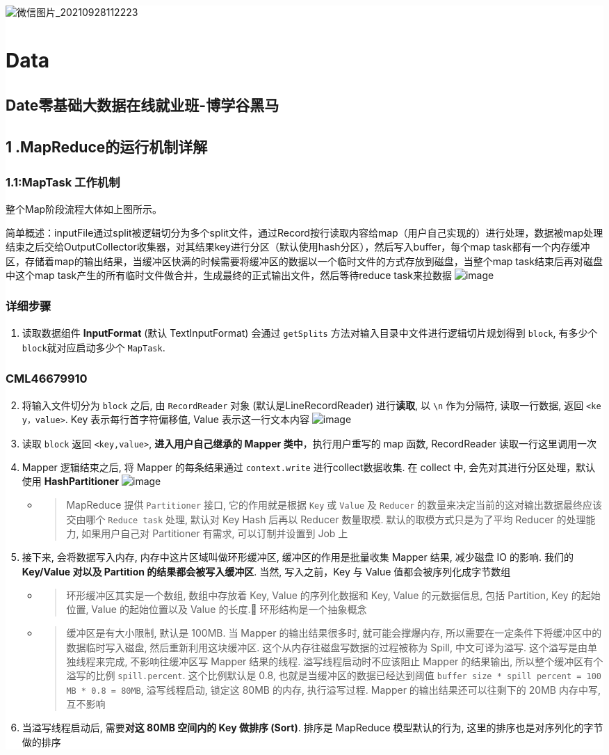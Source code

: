 ![微信图片_20210928112223](https://user-images.githubusercontent.com/41461298/147581615-81fbaf62-617f-4631-b63e-a2a7033a512d.jpg)





# Data
## Date零基础大数据在线就业班-博学谷黑马
## 1 .MapReduce的运行机制详解

### 1.1:MapTask 工作机制

整个Map阶段流程大体如上图所示。

简单概述：inputFile通过split被逻辑切分为多个split文件，通过Record按行读取内容给map（用户自己实现的）进行处理，数据被map处理结束之后交给OutputCollector收集器，对其结果key进行分区（默认使用hash分区），然后写入buffer，每个map task都有一个内存缓冲区，存储着map的输出结果，当缓冲区快满的时候需要将缓冲区的数据以一个临时文件的方式存放到磁盘，当整个map task结束后再对磁盘中这个map task产生的所有临时文件做合并，生成最终的正式输出文件，然后等待reduce task来拉数据
![image](https://user-images.githubusercontent.com/41461298/147580979-0c1166a4-6049-4234-9e28-cdeabfc5d22d.png)

### 详细步骤

1. 读取数据组件 **InputFormat** (默认 TextInputFormat) 会通过 `getSplits` 方法对输入目录中文件进行逻辑切片规划得到 `block`, 有多少个 `block`就对应启动多少个 `MapTask`. 
### CML46679910
2. 将输入文件切分为 `block` 之后, 由 `RecordReader` 对象 (默认是LineRecordReader) 进行**读取**, 以 `\n` 作为分隔符, 读取一行数据, 返回 `<key，value>`. Key 表示每行首字符偏移值, Value 表示这一行文本内容
![image](https://user-images.githubusercontent.com/41461298/147580944-a1456155-b0fa-49e1-abbe-dea859bc1024.png)

3. 读取 `block` 返回 `<key,value>`, **进入用户自己继承的 Mapper 类中**，执行用户重写的 map 函数, RecordReader 读取一行这里调用一次

4. Mapper 逻辑结束之后, 将 Mapper 的每条结果通过 `context.write` 进行collect数据收集. 在 collect 中, 会先对其进行分区处理，默认使用 **HashPartitioner**
![image](https://user-images.githubusercontent.com/41461298/147581051-f2d28a2c-832d-4ded-b66f-ce51ede1a345.png)

   - > MapReduce 提供 `Partitioner` 接口, 它的作用就是根据 `Key` 或 `Value` 及 `Reducer` 的数量来决定当前的这对输出数据最终应该交由哪个 `Reduce task` 处理, 默认对 Key Hash 后再以 Reducer 数量取模. 默认的取模方式只是为了平均 Reducer 的处理能力, 如果用户自己对 Partitioner 有需求, 可以订制并设置到 Job 上

5. 接下来, 会将数据写入内存, 内存中这片区域叫做环形缓冲区, 缓冲区的作用是批量收集 Mapper 结果, 减少磁盘 IO 的影响. 我们的 **Key/Value 对以及 Partition 的结果都会被写入缓冲区**. 当然, 写入之前，Key 与 Value 值都会被序列化成字节数组

   - > 环形缓冲区其实是一个数组, 数组中存放着 Key, Value 的序列化数据和 Key, Value 的元数据信息, 包括 Partition, Key 的起始位置, Value 的起始位置以及 Value 的长度. 环形结构是一个抽象概念

   - > 缓冲区是有大小限制, 默认是 100MB. 当 Mapper 的输出结果很多时, 就可能会撑爆内存, 所以需要在一定条件下将缓冲区中的数据临时写入磁盘, 然后重新利用这块缓冲区. 这个从内存往磁盘写数据的过程被称为 Spill, 中文可译为溢写. 这个溢写是由单独线程来完成, 不影响往缓冲区写 Mapper 结果的线程. 溢写线程启动时不应该阻止 Mapper 的结果输出, 所以整个缓冲区有个溢写的比例 `spill.percent`. 这个比例默认是 0.8, 也就是当缓冲区的数据已经达到阈值 `buffer size * spill percent = 100MB * 0.8 = 80MB`, 溢写线程启动, 锁定这 80MB 的内存, 执行溢写过程. Mapper 的输出结果还可以往剩下的 20MB 内存中写, 互不影响

6. 当溢写线程启动后, 需要**对这 80MB 空间内的 Key 做排序 (Sort)**. 排序是 MapReduce 模型默认的行为, 这里的排序也是对序列化的字节做的排序
